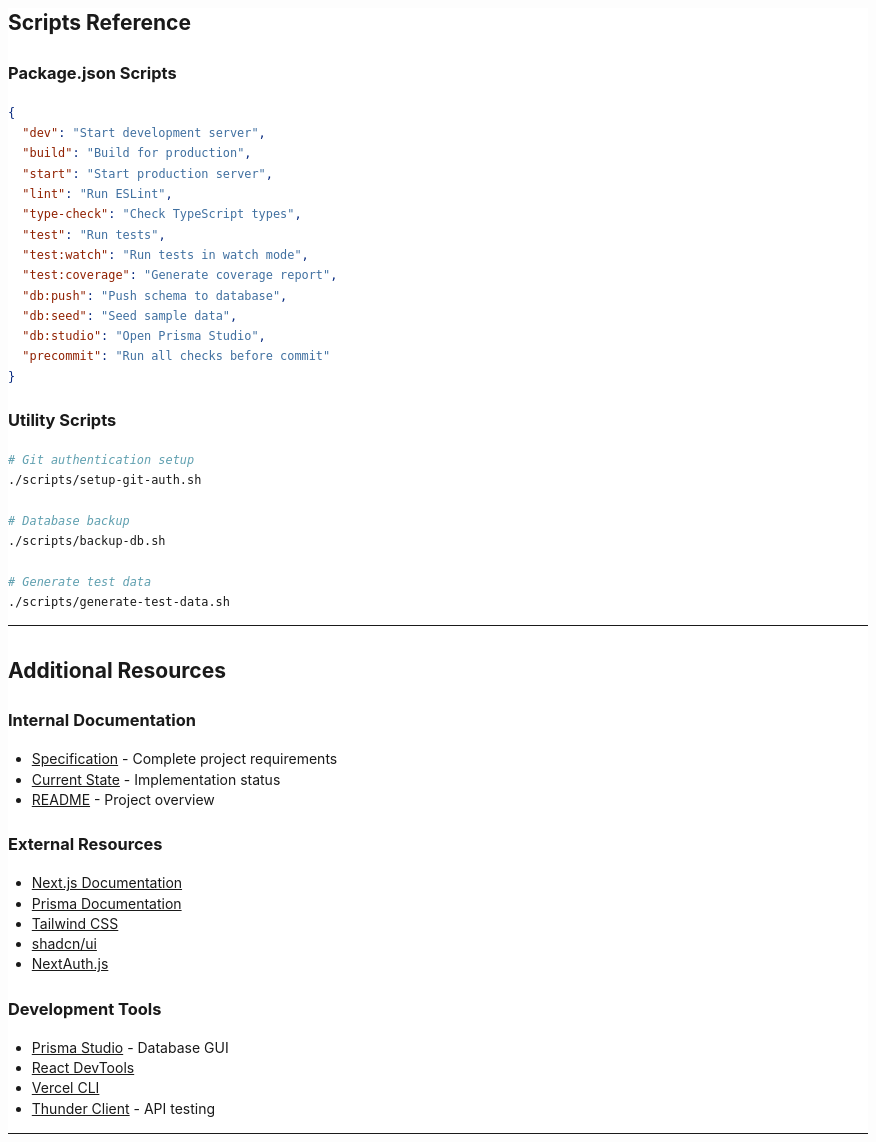 ## Scripts Reference

### Package.json Scripts

```json
{
  "dev": "Start development server",
  "build": "Build for production",
  "start": "Start production server",
  "lint": "Run ESLint",
  "type-check": "Check TypeScript types",
  "test": "Run tests",
  "test:watch": "Run tests in watch mode",
  "test:coverage": "Generate coverage report",
  "db:push": "Push schema to database",
  "db:seed": "Seed sample data",
  "db:studio": "Open Prisma Studio",
  "precommit": "Run all checks before commit"
}
```

### Utility Scripts

```bash
# Git authentication setup
./scripts/setup-git-auth.sh

# Database backup
./scripts/backup-db.sh

# Generate test data
./scripts/generate-test-data.sh
```

---

## Additional Resources

### Internal Documentation
- [Specification](./SPECIFICATION.md) - Complete project requirements
- [Current State](./CURRENT_STATE.md) - Implementation status
- [README](../README.md) - Project overview

### External Resources
- [Next.js Documentation](https://nextjs.org/docs)
- [Prisma Documentation](https://www.prisma.io/docs)
- [Tailwind CSS](https://tailwindcss.com/docs)
- [shadcn/ui](https://ui.shadcn.com)
- [NextAuth.js](https://next-auth.js.org)

### Development Tools
- [Prisma Studio](https://www.prisma.io/studio) - Database GUI
- [React DevTools](https://react.dev/learn/react-developer-tools)
- [Vercel CLI](https://vercel.com/cli)
- [Thunder Client](https://www.thunderclient.com) - API testing

---